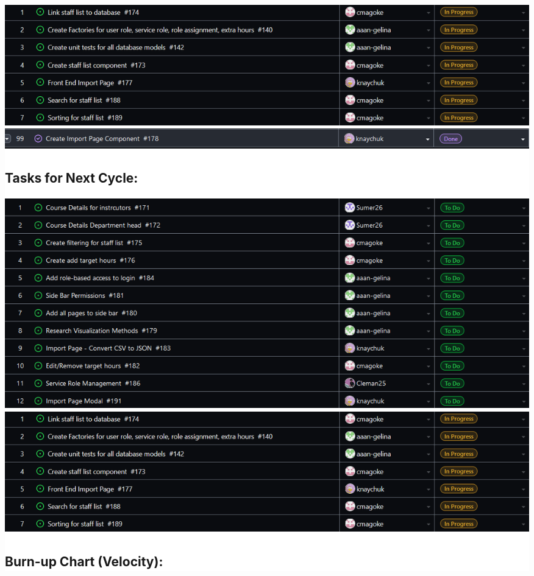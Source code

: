 ![image of tasks](./tasks/inprogress_june14_june19.png)
![image of tasks](./tasks/done_june14_june19.png)

## Tasks for Next Cycle:

![image of tasks](./tasks/todo_june14_june19.png)
![image of tasks](./tasks/inprogress_june14_june19.png)

## Burn-up Chart (Velocity):

